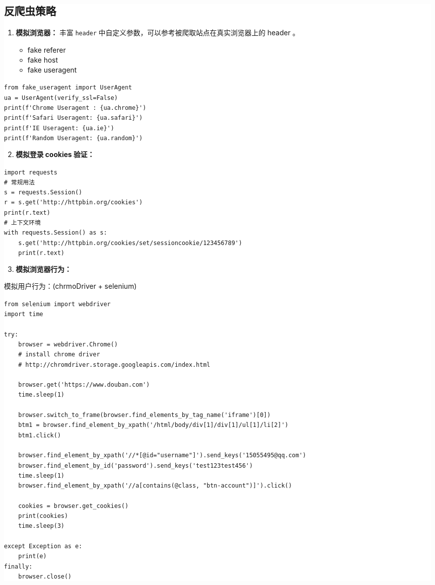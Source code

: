 ```

```

## 反爬虫策略

1. **模拟浏览器：** 丰富 `header` 中自定义参数，可以参考被爬取站点在真实浏览器上的 header 。

    - fake referer
    - fake host
    - fake useragent

```
from fake_useragent import UserAgent
ua = UserAgent(verify_ssl=False)
print(f'Chrome Useragent : {ua.chrome}')
print(f'Safari Useragent: {ua.safari}')
print(f'IE Useragent: {ua.ie}')
print(f'Random Useragent: {ua.random}')
```

2. **模拟登录 cookies 验证：**

```
import requests
# 常规用法
s = requests.Session()
r = s.get('http://httpbin.org/cookies')
print(r.text)
# 上下文环境
with requests.Session() as s:
    s.get('http://httpbin.org/cookies/set/sessioncookie/123456789')
    print(r.text)
```

3. **模拟浏览器行为：**

模拟用户行为：(chrmoDriver + selenium)

```
from selenium import webdriver
import time

try:
    browser = webdriver.Chrome()
    # install chrome driver
    # http://chromdriver.storage.googleapis.com/index.html

    browser.get('https://www.douban.com')
    time.sleep(1)

    browser.switch_to_frame(browser.find_elements_by_tag_name('iframe')[0])
    btm1 = browser.find_element_by_xpath('/html/body/div[1]/div[1]/ul[1]/li[2]')
    btm1.click()

    browser.find_element_by_xpath('//*[@id="username"]').send_keys('15055495@qq.com')
    browser.find_element_by_id('password').send_keys('test123test456')
    time.sleep(1)
    browser.find_element_by_xpath('//a[contains(@class, "btn-account")]').click()

    cookies = browser.get_cookies()
    print(cookies)
    time.sleep(3)

except Exception as e:
    print(e)
finally:
    browser.close()
```
